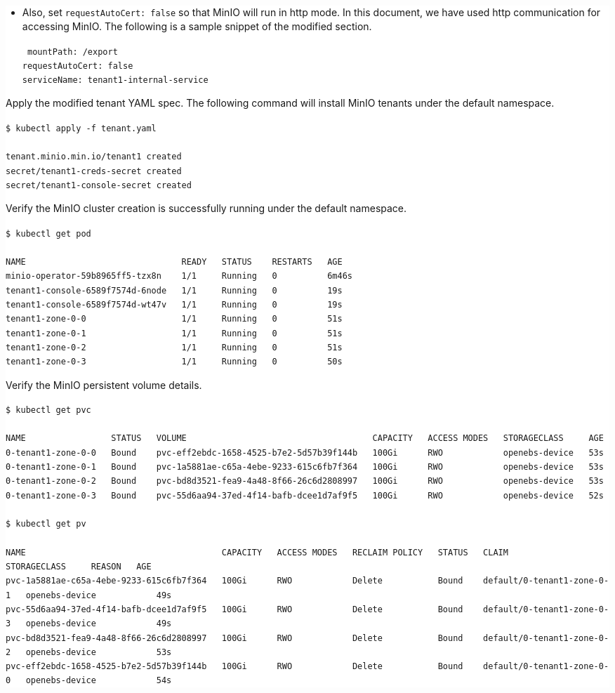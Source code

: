 - Also, set `requestAutoCert: false` so that MinIO will run in http mode. In this document, we have used http communication for accessing MinIO. The following is a sample snippet of the modified section.

  ```
   mountPath: /export
  requestAutoCert: false
  serviceName: tenant1-internal-service
  ```

Apply the modified tenant YAML spec. The following command will install MinIO tenants under the default namespace.

```
$ kubectl apply -f tenant.yaml

tenant.minio.min.io/tenant1 created
secret/tenant1-creds-secret created
secret/tenant1-console-secret created
```

Verify the MinIO cluster creation is successfully running under the default namespace.

```
$ kubectl get pod

NAME                               READY   STATUS    RESTARTS   AGE
minio-operator-59b8965ff5-tzx8n    1/1     Running   0          6m46s
tenant1-console-6589f7574d-6node   1/1     Running   0          19s
tenant1-console-6589f7574d-wt47v   1/1     Running   0          19s
tenant1-zone-0-0                   1/1     Running   0          51s
tenant1-zone-0-1                   1/1     Running   0          51s
tenant1-zone-0-2                   1/1     Running   0          51s
tenant1-zone-0-3                   1/1     Running   0          50s
```

Verify the MinIO persistent volume details.

```
$ kubectl get pvc

NAME                 STATUS   VOLUME                                     CAPACITY   ACCESS MODES   STORAGECLASS     AGE
0-tenant1-zone-0-0   Bound    pvc-eff2ebdc-1658-4525-b7e2-5d57b39f144b   100Gi      RWO            openebs-device   53s
0-tenant1-zone-0-1   Bound    pvc-1a5881ae-c65a-4ebe-9233-615c6fb7f364   100Gi      RWO            openebs-device   53s
0-tenant1-zone-0-2   Bound    pvc-bd8d3521-fea9-4a48-8f66-26c6d2808997   100Gi      RWO            openebs-device   53s
0-tenant1-zone-0-3   Bound    pvc-55d6aa94-37ed-4f14-bafb-dcee1d7af9f5   100Gi      RWO            openebs-device   52s

$ kubectl get pv

NAME                                       CAPACITY   ACCESS MODES   RECLAIM POLICY   STATUS   CLAIM                        STORAGECLASS     REASON   AGE
pvc-1a5881ae-c65a-4ebe-9233-615c6fb7f364   100Gi      RWO            Delete           Bound    default/0-tenant1-zone-0-1   openebs-device            49s
pvc-55d6aa94-37ed-4f14-bafb-dcee1d7af9f5   100Gi      RWO            Delete           Bound    default/0-tenant1-zone-0-3   openebs-device            49s
pvc-bd8d3521-fea9-4a48-8f66-26c6d2808997   100Gi      RWO            Delete           Bound    default/0-tenant1-zone-0-2   openebs-device            53s
pvc-eff2ebdc-1658-4525-b7e2-5d57b39f144b   100Gi      RWO            Delete           Bound    default/0-tenant1-zone-0-0   openebs-device            54s
```
